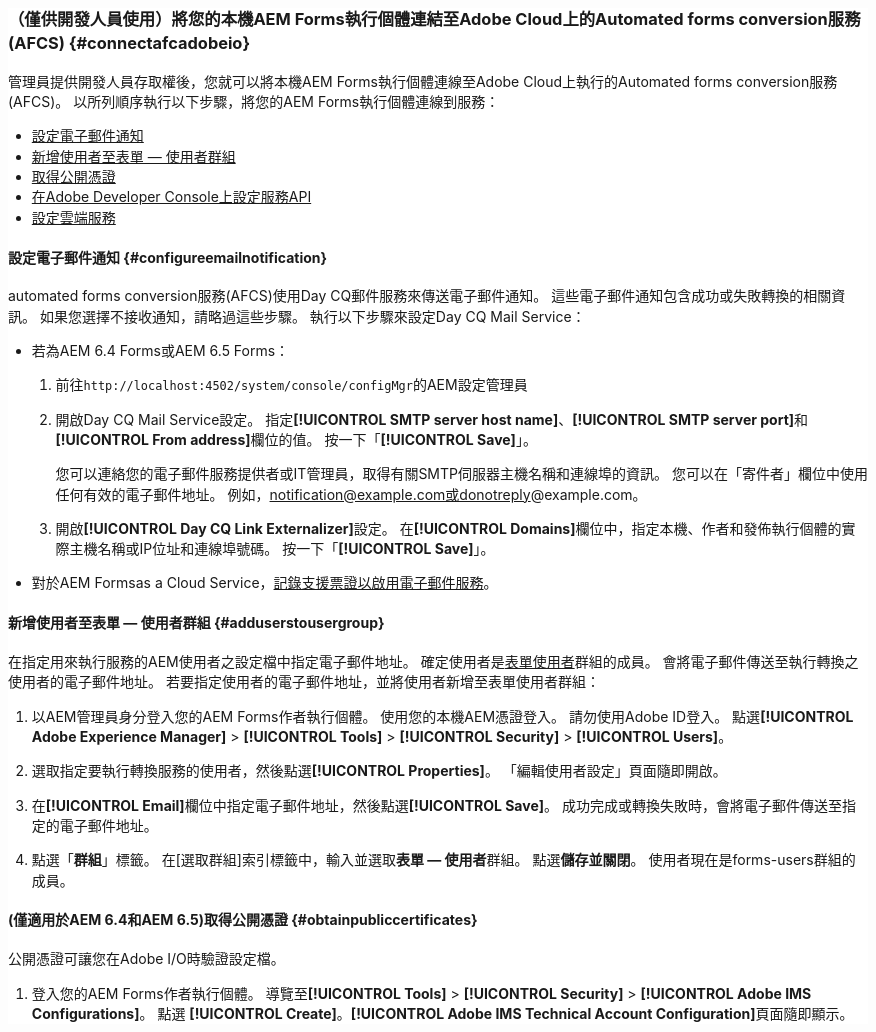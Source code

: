 ### （僅供開發人員使用）將您的本機AEM Forms執行個體連結至Adobe Cloud上的Automated forms conversion服務(AFCS) {#connectafcadobeio}

管理員提供開發人員存取權後，您就可以將本機AEM Forms執行個體連線至Adobe Cloud上執行的Automated forms conversion服務(AFCS)。 以所列順序執行以下步驟，將您的AEM Forms執行個體連線到服務：

* [設定電子郵件通知](configure-service.md#configureemailnotification)
* [新增使用者至表單 — 使用者群組](#adduserstousergroup)
* [取得公開憑證](#obtainpubliccertificates)
* [在Adobe Developer Console上設定服務API](#createintegration)
* [設定雲端服務](configure-service.md#configure-the-cloud-service)

#### 設定電子郵件通知 {#configureemailnotification}

automated forms conversion服務(AFCS)使用Day CQ郵件服務來傳送電子郵件通知。 這些電子郵件通知包含成功或失敗轉換的相關資訊。 如果您選擇不接收通知，請略過這些步驟。 執行以下步驟來設定Day CQ Mail Service：

* 若為AEM 6.4 Forms或AEM 6.5 Forms：

   1. 前往`http://localhost:4502/system/console/configMgr`的AEM設定管理員
   1. 開啟Day CQ Mail Service設定。 指定&#x200B;**[!UICONTROL SMTP server host name]**、**[!UICONTROL SMTP server port]**&#x200B;和&#x200B;**[!UICONTROL From address]**&#x200B;欄位的值。 按一下「**[!UICONTROL Save]**」。

      您可以連絡您的電子郵件服務提供者或IT管理員，取得有關SMTP伺服器主機名稱和連線埠的資訊。 您可以在「寄件者」欄位中使用任何有效的電子郵件地址。 例如，notification@example.com或donotreply@example.com。

   1. 開啟&#x200B;**[!UICONTROL Day CQ Link Externalizer]**&#x200B;設定。 在&#x200B;**[!UICONTROL Domains]**&#x200B;欄位中，指定本機、作者和發佈執行個體的實際主機名稱或IP位址和連線埠號碼。 按一下「**[!UICONTROL Save]**」。

* 對於AEM Formsas a Cloud Service，[記錄支援票證以啟用電子郵件服務](https://experienceleague.adobe.com/docs/experience-manager-cloud-service/implementing/developing/development-guidelines.html?lang=zh-Hant#sending-email)。

#### 新增使用者至表單 — 使用者群組 {#adduserstousergroup}

在指定用來執行服務的AEM使用者之設定檔中指定電子郵件地址。 確定使用者是[表單使用者](https://experienceleague.adobe.com/docs/experience-manager-65/forms/manage-administer-aem-forms/forms-groups-privileges-tasks.html)群組的成員。 會將電子郵件傳送至執行轉換之使用者的電子郵件地址。 若要指定使用者的電子郵件地址，並將使用者新增至表單使用者群組：

1. 以AEM管理員身分登入您的AEM Forms作者執行個體。 使用您的本機AEM憑證登入。 請勿使用Adobe ID登入。 點選&#x200B;**[!UICONTROL Adobe Experience Manager]** > **[!UICONTROL Tools]** > **[!UICONTROL Security]** > **[!UICONTROL Users]**。

1. 選取指定要執行轉換服務的使用者，然後點選&#x200B;**[!UICONTROL Properties]**。 「編輯使用者設定」頁面隨即開啟。
1. 在&#x200B;**[!UICONTROL Email]**&#x200B;欄位中指定電子郵件地址，然後點選&#x200B;**[!UICONTROL Save]**。 成功完成或轉換失敗時，會將電子郵件傳送至指定的電子郵件地址。
1. 點選「**群組**」標籤。 在[選取群組]索引標籤中，輸入並選取&#x200B;**表單 — 使用者**&#x200B;群組。 點選&#x200B;**儲存並關閉**。 使用者現在是forms-users群組的成員。

#### (僅適用於AEM 6.4和AEM 6.5)取得公開憑證 {#obtainpubliccertificates}

公開憑證可讓您在Adobe I/O時驗證設定檔。

1. 登入您的AEM Forms作者執行個體。 導覽至&#x200B;**[!UICONTROL Tools]** > **[!UICONTROL Security]** > **[!UICONTROL Adobe IMS Configurations]**。 點選 **[!UICONTROL Create]**。**[!UICONTROL Adobe IMS Technical Account Configuration]**&#x200B;頁面隨即顯示。
